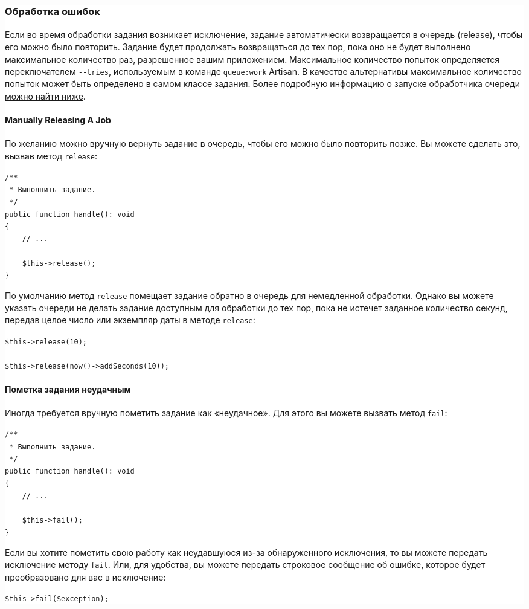 <a name="error-handling"></a>
### Обработка ошибок

Если во время обработки задания возникает исключение, задание автоматически возвращается в очередь (release), чтобы его можно было повторить. Задание будет продолжать возвращаться до тех пор, пока оно не будет выполнено максимальное количество раз, разрешенное вашим приложением. Максимальное количество попыток определяется переключателем `--tries`, используемым в команде `queue:work` Artisan. В качестве альтернативы максимальное количество попыток может быть определено в самом классе задания. Более подробную информацию о запуске обработчика очереди [можно найти ниже](#running-the-queue-worker).

<a name="manually-releasing-a-job"></a>
#### Manually Releasing A Job

По желанию можно вручную вернуть задание в очередь, чтобы его можно было повторить позже. Вы можете сделать это, вызвав метод `release`:

    /**
     * Выполнить задание.
     */
    public function handle(): void
    {
        // ...

        $this->release();
    }

По умолчанию метод `release` помещает задание обратно в очередь для немедленной обработки. Однако вы можете указать очереди не делать задание доступным для обработки до тех пор, пока не истечет заданное количество секунд, передав целое число или экземпляр даты в методе `release`:

    $this->release(10);

    $this->release(now()->addSeconds(10));
     
<a name="manually-failing-a-job"></a>
#### Пометка задания неудачным

Иногда требуется вручную пометить задание как «неудачное». Для этого вы можете вызвать метод `fail`:

    /**
     * Выполнить задание.
     */
    public function handle(): void
    {
        // ...

        $this->fail();
    }

Если вы хотите пометить свою работу как неудавшуюся из-за обнаруженного исключения, то вы можете передать исключение методу `fail`. Или, для удобства, вы можете передать строковое сообщение об ошибке, которое будет преобразовано для вас в исключение:

    $this->fail($exception);
